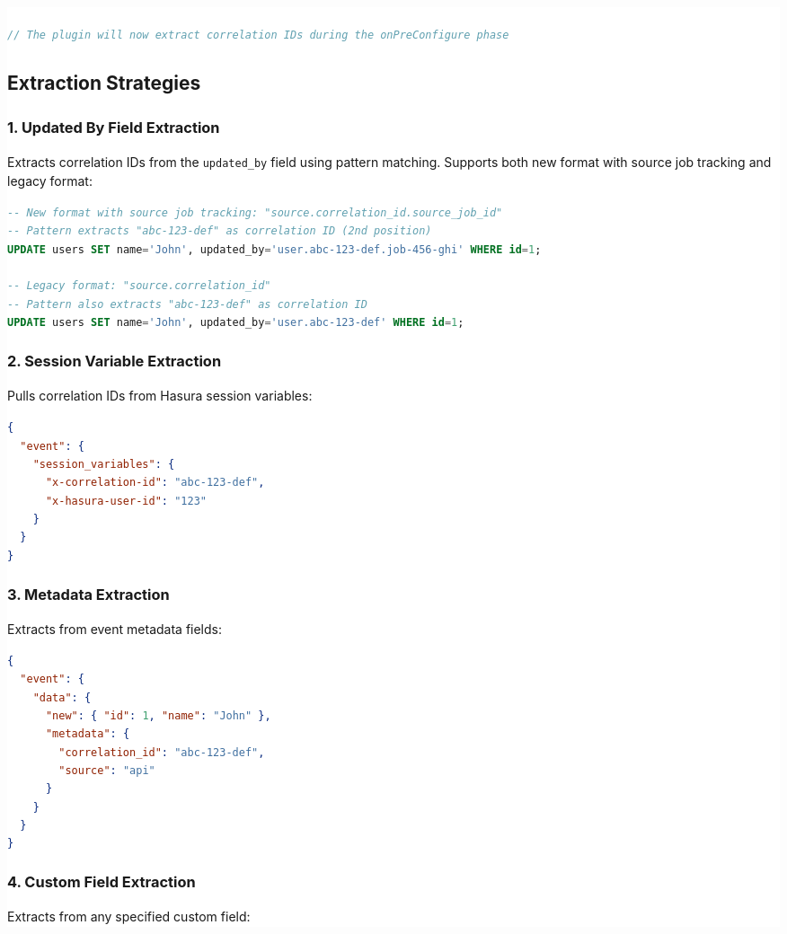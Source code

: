 ```typescript

// The plugin will now extract correlation IDs during the onPreConfigure phase
```

## Extraction Strategies

### 1. Updated By Field Extraction
Extracts correlation IDs from the `updated_by` field using pattern matching. Supports both new format with source job tracking and legacy format:

```sql
-- New format with source job tracking: "source.correlation_id.source_job_id"
-- Pattern extracts "abc-123-def" as correlation ID (2nd position)
UPDATE users SET name='John', updated_by='user.abc-123-def.job-456-ghi' WHERE id=1;

-- Legacy format: "source.correlation_id"
-- Pattern also extracts "abc-123-def" as correlation ID
UPDATE users SET name='John', updated_by='user.abc-123-def' WHERE id=1;
```

### 2. Session Variable Extraction
Pulls correlation IDs from Hasura session variables:

```json
{
  "event": {
    "session_variables": {
      "x-correlation-id": "abc-123-def",
      "x-hasura-user-id": "123"
    }
  }
}
```

### 3. Metadata Extraction
Extracts from event metadata fields:

```json
{
  "event": {
    "data": {
      "new": { "id": 1, "name": "John" },
      "metadata": {
        "correlation_id": "abc-123-def",
        "source": "api"
      }
    }
  }
}
```

### 4. Custom Field Extraction
Extracts from any specified custom field:
